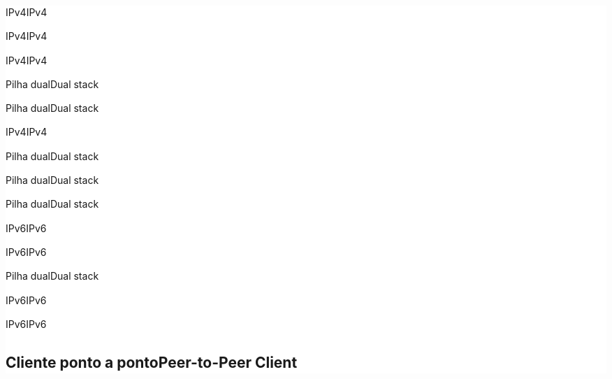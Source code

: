 <tr class="odd">
<td><p><span data-ttu-id="d13fd-120">IPv4</span><span class="sxs-lookup"><span data-stu-id="d13fd-120">IPv4</span></span></p></td>
<td><p><span data-ttu-id="d13fd-121">IPv4</span><span class="sxs-lookup"><span data-stu-id="d13fd-121">IPv4</span></span></p></td>
</tr>
<tr class="even">
<td><p><span data-ttu-id="d13fd-122">IPv4</span><span class="sxs-lookup"><span data-stu-id="d13fd-122">IPv4</span></span></p></td>
<td><p><span data-ttu-id="d13fd-123">Pilha dual</span><span class="sxs-lookup"><span data-stu-id="d13fd-123">Dual stack</span></span></p></td>
</tr>
<tr class="odd">
<td><p><span data-ttu-id="d13fd-124">Pilha dual</span><span class="sxs-lookup"><span data-stu-id="d13fd-124">Dual stack</span></span></p></td>
<td><p><span data-ttu-id="d13fd-125">IPv4</span><span class="sxs-lookup"><span data-stu-id="d13fd-125">IPv4</span></span></p></td>
</tr>
<tr class="even">
<td><p><span data-ttu-id="d13fd-126">Pilha dual</span><span class="sxs-lookup"><span data-stu-id="d13fd-126">Dual stack</span></span></p></td>
<td><p><span data-ttu-id="d13fd-127">Pilha dual</span><span class="sxs-lookup"><span data-stu-id="d13fd-127">Dual stack</span></span></p></td>
</tr>
<tr class="odd">
<td><p><span data-ttu-id="d13fd-128">Pilha dual</span><span class="sxs-lookup"><span data-stu-id="d13fd-128">Dual stack</span></span></p></td>
<td><p><span data-ttu-id="d13fd-129">IPv6</span><span class="sxs-lookup"><span data-stu-id="d13fd-129">IPv6</span></span></p></td>
</tr>
<tr class="even">
<td><p><span data-ttu-id="d13fd-130">IPv6</span><span class="sxs-lookup"><span data-stu-id="d13fd-130">IPv6</span></span></p></td>
<td><p><span data-ttu-id="d13fd-131">Pilha dual</span><span class="sxs-lookup"><span data-stu-id="d13fd-131">Dual stack</span></span></p></td>
</tr>
<tr class="odd">
<td><p><span data-ttu-id="d13fd-132">IPv6</span><span class="sxs-lookup"><span data-stu-id="d13fd-132">IPv6</span></span></p></td>
<td><p><span data-ttu-id="d13fd-133">IPv6</span><span class="sxs-lookup"><span data-stu-id="d13fd-133">IPv6</span></span></p></td>
</tr>
</tbody>
</table>


</div>

<div>

## <a name="peer-to-peer-client"></a><span data-ttu-id="d13fd-134">Cliente ponto a ponto</span><span class="sxs-lookup"><span data-stu-id="d13fd-134">Peer-to-Peer Client</span></span>
